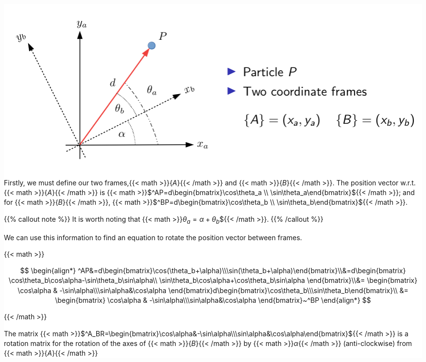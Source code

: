 ![2D Rotation Example](2d_rotation.png)

Firstly, we must define our two frames,{{< math >}}$\{A\}${{< /math >}} and {{< math >}}$\{B\}${{< /math >}}. The position vector w.r.t. {{< math >}}$\{A\}${{< /math >}} is {{< math >}}$^AP=d\begin{bmatrix}\cos\theta_a \\ \sin\theta_a\end{bmatrix}${{< /math >}}; and for {{< math >}}$\{B\}${{< /math >}}, {{< math >}}$^BP=d\begin{bmatrix}\cos\theta_b \\ \sin\theta_b\end{bmatrix}${{< /math >}}.

{{% callout note %}}
It is worth noting that {{< math >}}$\theta_a=\alpha+\theta_b$${{< /math >}}.
{{% /callout %}}

We can use this information to find an equation to rotate the position vector between frames.

{{< math >}}

$$
\begin{align*}
  ^AP&=d\begin{bmatrix}\cos(\theta_b+\alpha)\\\sin(\theta_b+\alpha)\end{bmatrix}\\&=d\begin{bmatrix}
  \cos\theta_b\cos\alpha-\sin\theta_b\sin\alpha\\
  \sin\theta_b\cos\alpha+\cos\theta_b\sin\alpha
  \end{bmatrix}\\&=
  \begin{bmatrix}
  \cos\alpha & -\sin\alpha\\\sin\alpha&\cos\alpha
  \end{bmatrix}d\begin{bmatrix}\cos\theta_b\\\sin\theta_b\end{bmatrix}\\
  &=
  \begin{bmatrix}
  \cos\alpha & -\sin\alpha\\\sin\alpha&\cos\alpha
  \end{bmatrix}~^BP
\end{align*}
$$

{{< /math >}}

The matrix {{< math >}}$^A_BR=\begin{bmatrix}\cos\alpha&-\sin\alpha\\\sin\alpha&\cos\alpha\end{bmatrix}${{< /math >}} is a rotation matrix for the rotation of the axes of {{< math >}}$\{B\}${{< /math >}} by {{< math >}}$\alpha${{< /math >}} (anti-clockwise) from {{< math >}}$\{A\}${{< /math >}}
